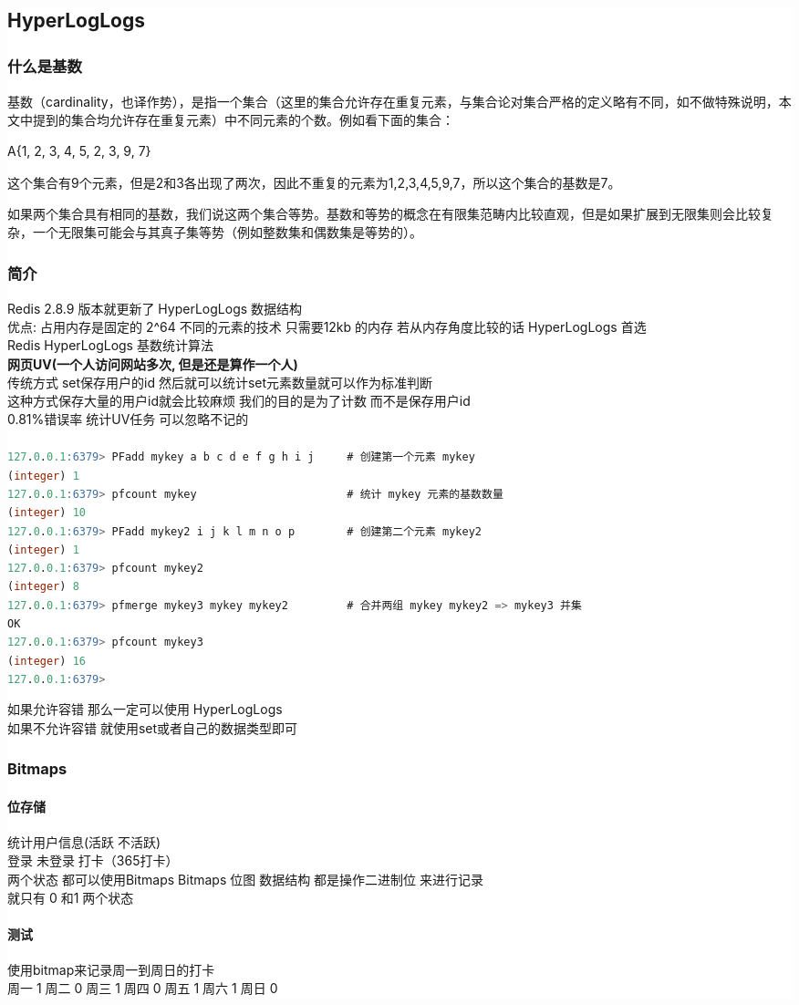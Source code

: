 ## HyperLogLogs
### 什么是基数
基数（cardinality，也译作势），是指一个集合（这里的集合允许存在重复元素，与集合论对集合严格的定义略有不同，如不做特殊说明，本文中提到的集合均允许存在重复元素）中不同元素的个数。例如看下面的集合：

A{1, 2, 3, 4, 5, 2, 3, 9, 7}   

这个集合有9个元素，但是2和3各出现了两次，因此不重复的元素为1,2,3,4,5,9,7，所以这个集合的基数是7。

如果两个集合具有相同的基数，我们说这两个集合等势。基数和等势的概念在有限集范畴内比较直观，但是如果扩展到无限集则会比较复杂，一个无限集可能会与其真子集等势（例如整数集和偶数集是等势的）。


### 简介
Redis 2.8.9 版本就更新了 HyperLogLogs 数据结构    
优点: 占用内存是固定的  2^64 不同的元素的技术   只需要12kb 的内存   若从内存角度比较的话 HyperLogLogs 首选   
Redis HyperLogLogs 基数统计算法   
**网页UV(一个人访问网站多次, 但是还是算作一个人)**   
传统方式 set保存用户的id 然后就可以统计set元素数量就可以作为标准判断   
这种方式保存大量的用户id就会比较麻烦 我们的目的是为了计数 而不是保存用户id   
0.81%错误率 统计UV任务 可以忽略不记的

#### 
```sql
127.0.0.1:6379> PFadd mykey a b c d e f g h i j     # 创建第一个元素 mykey
(integer) 1
127.0.0.1:6379> pfcount mykey                       # 统计 mykey 元素的基数数量
(integer) 10
127.0.0.1:6379> PFadd mykey2 i j k l m n o p        # 创建第二个元素 mykey2
(integer) 1
127.0.0.1:6379> pfcount mykey2
(integer) 8
127.0.0.1:6379> pfmerge mykey3 mykey mykey2         # 合并两组 mykey mykey2 => mykey3 并集
OK
127.0.0.1:6379> pfcount mykey3
(integer) 16
127.0.0.1:6379> 
```


如果允许容错    那么一定可以使用 HyperLogLogs    
如果不允许容错  就使用set或者自己的数据类型即可

### Bitmaps
#### 位存储
统计用户信息(活跃 不活跃)  
登录 未登录   打卡（365打卡）       
两个状态 都可以使用Bitmaps
Bitmaps 位图 数据结构 都是操作二进制位 来进行记录   
就只有 0 和1 两个状态
#### 测试
使用bitmap来记录周一到周日的打卡   
周一 1   周二 0  周三 1     周四 0  周五 1  周六 1  周日 0
